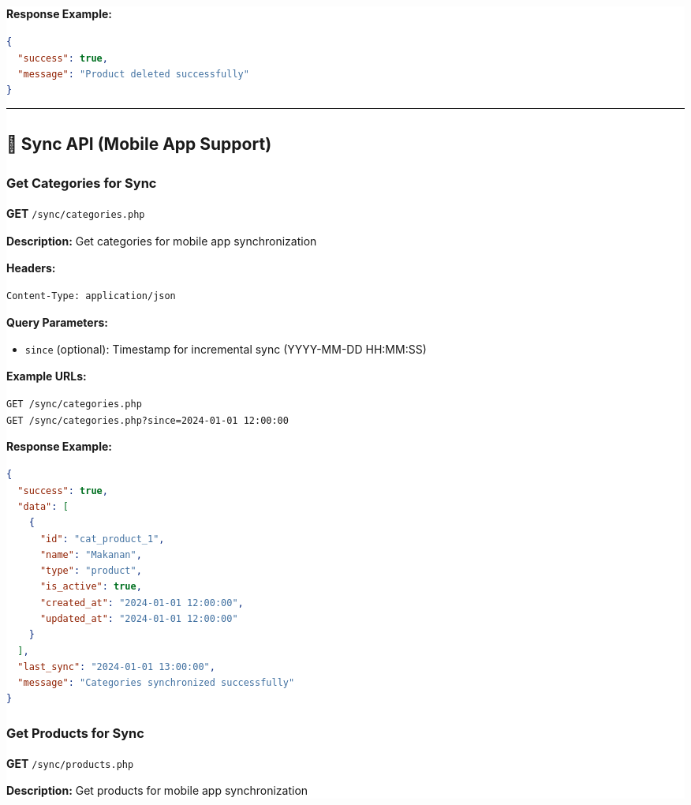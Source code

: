 **Response Example:**
```json
{
  "success": true,
  "message": "Product deleted successfully"
}
```

---

## 🔄 Sync API (Mobile App Support)

### Get Categories for Sync
**GET** `/sync/categories.php`

**Description:** Get categories for mobile app synchronization

**Headers:**
```
Content-Type: application/json
```

**Query Parameters:**
- `since` (optional): Timestamp for incremental sync (YYYY-MM-DD HH:MM:SS)

**Example URLs:**
```
GET /sync/categories.php
GET /sync/categories.php?since=2024-01-01 12:00:00
```

**Response Example:**
```json
{
  "success": true,
  "data": [
    {
      "id": "cat_product_1",
      "name": "Makanan",
      "type": "product",
      "is_active": true,
      "created_at": "2024-01-01 12:00:00",
      "updated_at": "2024-01-01 12:00:00"
    }
  ],
  "last_sync": "2024-01-01 13:00:00",
  "message": "Categories synchronized successfully"
}
```

### Get Products for Sync
**GET** `/sync/products.php`

**Description:** Get products for mobile app synchronization
